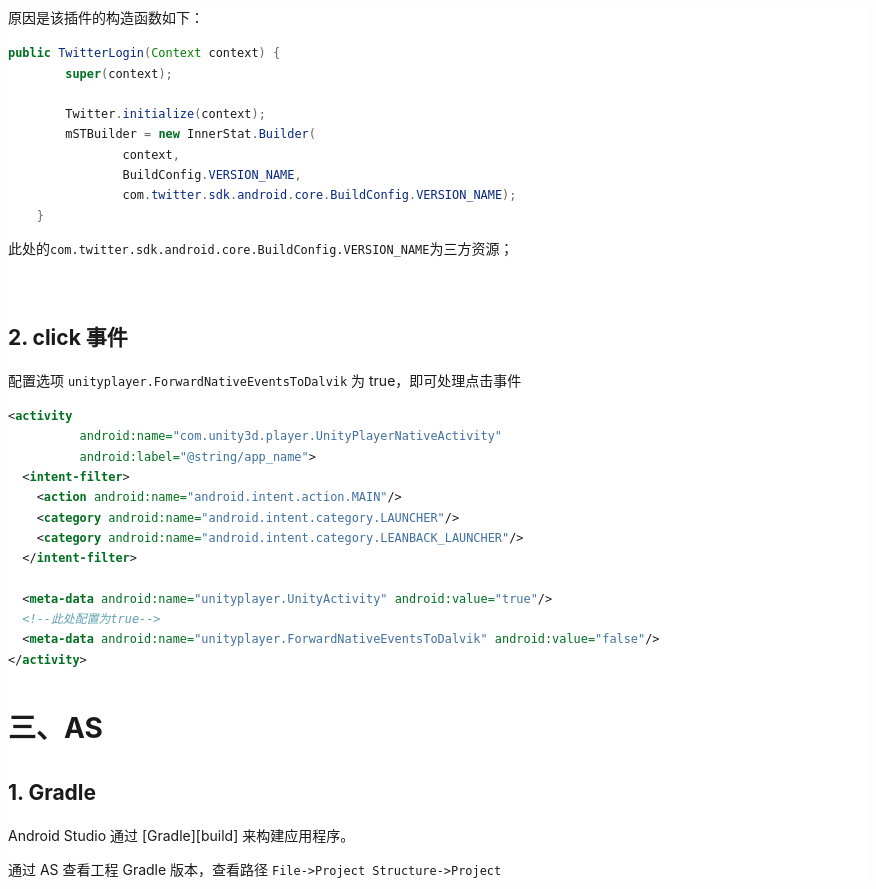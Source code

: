   原因是该插件的构造函数如下：

  ```java
  public TwitterLogin(Context context) {
          super(context);

          Twitter.initialize(context);
          mSTBuilder = new InnerStat.Builder(
                  context,
                  BuildConfig.VERSION_NAME,
                  com.twitter.sdk.android.core.BuildConfig.VERSION_NAME);
      }
  ```

  此处的`com.twitter.sdk.android.core.BuildConfig.VERSION_NAME`为三方资源；

  ​

## 2. click 事件

配置选项 `unityplayer.ForwardNativeEventsToDalvik` 为 true，即可处理点击事件

```xml
<activity 
          android:name="com.unity3d.player.UnityPlayerNativeActivity"
          android:label="@string/app_name">  
  <intent-filter>
    <action android:name="android.intent.action.MAIN"/>
    <category android:name="android.intent.category.LAUNCHER"/>
    <category android:name="android.intent.category.LEANBACK_LAUNCHER"/>
  </intent-filter>
  
  <meta-data android:name="unityplayer.UnityActivity" android:value="true"/>
  <!--此处配置为true-->
  <meta-data android:name="unityplayer.ForwardNativeEventsToDalvik" android:value="false"/>
</activity>
```

# 三、AS

## 1. Gradle

Android Studio 通过 [Gradle][build] 来构建应用程序。

通过 AS 查看工程 Gradle 版本，查看路径 `File->Project Structure->Project`
